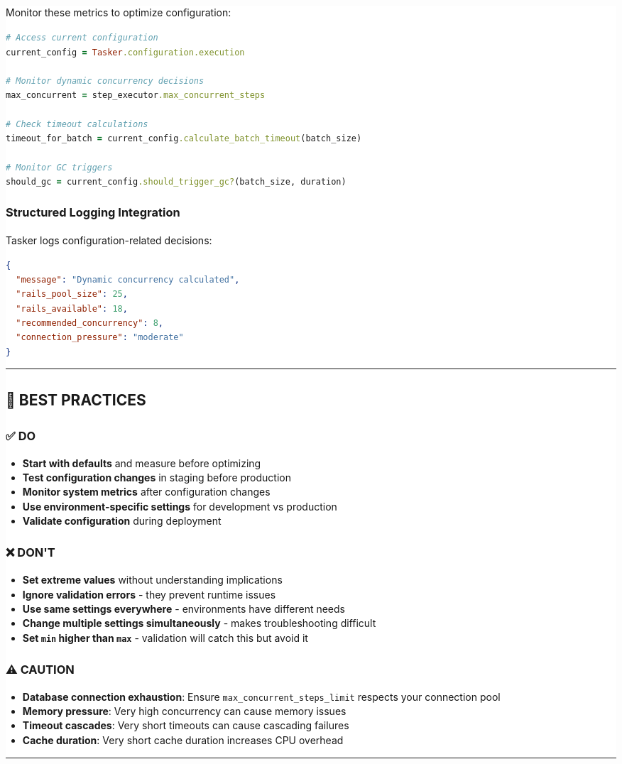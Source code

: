 Monitor these metrics to optimize configuration:

```ruby
# Access current configuration
current_config = Tasker.configuration.execution

# Monitor dynamic concurrency decisions
max_concurrent = step_executor.max_concurrent_steps

# Check timeout calculations
timeout_for_batch = current_config.calculate_batch_timeout(batch_size)

# Monitor GC triggers
should_gc = current_config.should_trigger_gc?(batch_size, duration)
```

### **Structured Logging Integration**

Tasker logs configuration-related decisions:

```json
{
  "message": "Dynamic concurrency calculated",
  "rails_pool_size": 25,
  "rails_available": 18,
  "recommended_concurrency": 8,
  "connection_pressure": "moderate"
}
```

---

## **🚨 BEST PRACTICES**

### **✅ DO**

- **Start with defaults** and measure before optimizing
- **Test configuration changes** in staging before production
- **Monitor system metrics** after configuration changes
- **Use environment-specific settings** for development vs production
- **Validate configuration** during deployment

### **❌ DON'T**

- **Set extreme values** without understanding implications
- **Ignore validation errors** - they prevent runtime issues
- **Use same settings everywhere** - environments have different needs
- **Change multiple settings simultaneously** - makes troubleshooting difficult
- **Set `min` higher than `max`** - validation will catch this but avoid it

### **⚠️ CAUTION**

- **Database connection exhaustion**: Ensure `max_concurrent_steps_limit` respects your connection pool
- **Memory pressure**: Very high concurrency can cause memory issues
- **Timeout cascades**: Very short timeouts can cause cascading failures
- **Cache duration**: Very short cache duration increases CPU overhead

---
